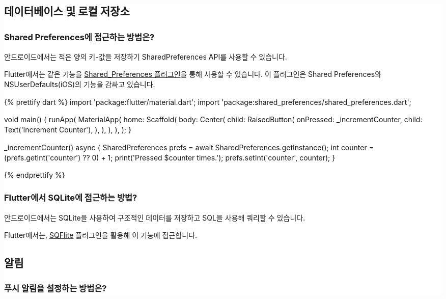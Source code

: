 
## 데이터베이스 및 로컬 저장소

### Shared Preferences에 접근하는 방법은?

안드로이드에서는 적은 양의 키-값을 저장하기 SharedPreferences API를 사용할 수 있습니다.

Flutter에서는 같은 기능을
[Shared_Preferences 플러그인]({{site.pub}}/packages/shared_preferences)을
통해 사용할 수 있습니다.
이 플러그인은 Shared Preferences와 NSUserDefaults(iOS)의 기능을 감싸고 있습니다.

{% prettify dart %}
import 'package:flutter/material.dart';
import 'package:shared_preferences/shared_preferences.dart';

void main() {
  runApp(
    MaterialApp(
      home: Scaffold(
        body: Center(
          child: RaisedButton(
            onPressed: _incrementCounter,
            child: Text('Increment Counter'),
          ),
        ),
      ),
    ),
  );
}

_incrementCounter() async {
  SharedPreferences prefs = await SharedPreferences.getInstance();
  int counter = (prefs.getInt('counter') ?? 0) + 1;
  print('Pressed $counter times.');
  prefs.setInt('counter', counter);
}

{% endprettify %}

### Flutter에서 SQLite에 접근하는 방법?

안드로이드에서는 SQLite을 사용하여 구조적인 데이터를 저장하고
SQL을 사용해 쿼리할 수 있습니다.

Flutter에서는, 
[SQFlite]({{site.pub}}/packages/sqflite) 플러그인을 활용해 
이 기능에 접근합니다.

## 알림

### 푸시 알림을 설정하는 방법은?
